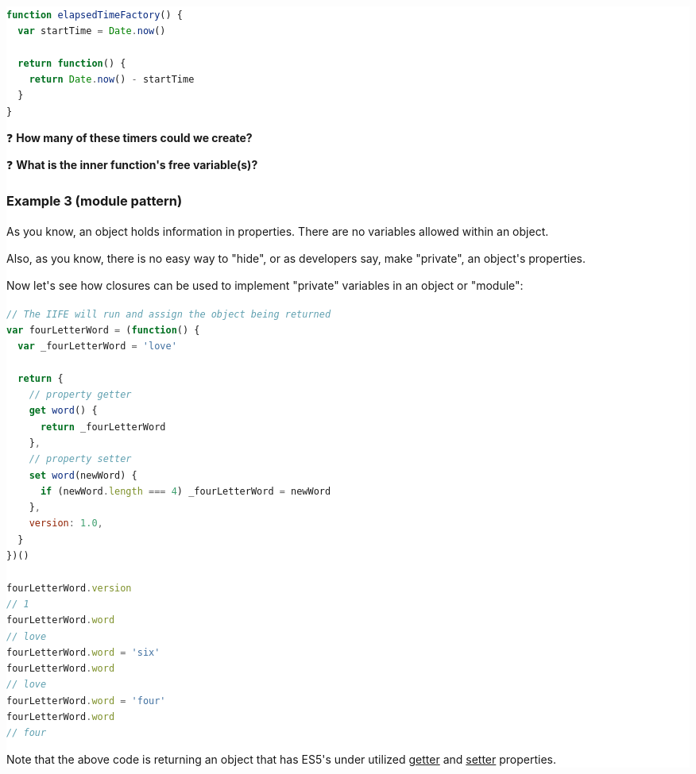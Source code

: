 ```js
function elapsedTimeFactory() {
  var startTime = Date.now()

  return function() {
    return Date.now() - startTime
  }
}
```

❓ **How many of these timers could we create?**

❓ **What is the inner function's free variable(s)?**

### Example 3 (module pattern)

As you know, an object holds information in properties. There are no variables allowed within an object.

Also, as you know, there is no easy way to "hide", or as developers say, make "private", an object's properties.

Now let's see how closures can be used to implement "private" variables in an object or "module":

```js
// The IIFE will run and assign the object being returned
var fourLetterWord = (function() {
  var _fourLetterWord = 'love'

  return {
    // property getter
    get word() {
      return _fourLetterWord
    },
    // property setter
    set word(newWord) {
      if (newWord.length === 4) _fourLetterWord = newWord
    },
    version: 1.0,
  }
})()

fourLetterWord.version
// 1
fourLetterWord.word
// love
fourLetterWord.word = 'six'
fourLetterWord.word
// love
fourLetterWord.word = 'four'
fourLetterWord.word
// four
```

Note that the above code is returning an object that has ES5's under utilized [getter](https://developer.mozilla.org/en-US/docs/Web/JavaScript/Reference/Functions/get) and [setter](https://developer.mozilla.org/en-US/docs/Web/JavaScript/Reference/Functions/set) properties.
